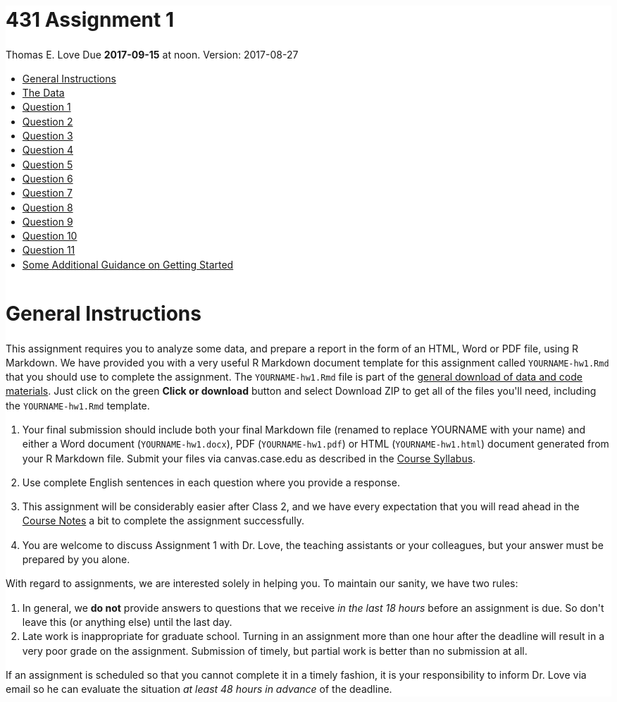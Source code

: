 431 Assignment 1
================
Thomas E. Love
Due **2017-09-15** at noon. Version: 2017-08-27

-   [General Instructions](#general-instructions)
-   [The Data](#the-data)
-   [Question 1](#question-1)
-   [Question 2](#question-2)
-   [Question 3](#question-3)
-   [Question 4](#question-4)
-   [Question 5](#question-5)
-   [Question 6](#question-6)
-   [Question 7](#question-7)
-   [Question 8](#question-8)
-   [Question 9](#question-9)
-   [Question 10](#question-10)
-   [Question 11](#question-11)
-   [Some Additional Guidance on Getting Started](#some-additional-guidance-on-getting-started)

General Instructions
====================

This assignment requires you to analyze some data, and prepare a report in the form of an HTML, Word or PDF file, using R Markdown. We have provided you with a very useful R Markdown document template for this assignment called `YOURNAME-hw1.Rmd` that you should use to complete the assignment. The `YOURNAME-hw1.Rmd` file is part of the [general download of data and code materials](https://github.com/THOMASELOVE/431data). Just click on the green **Click or download** button and select Download ZIP to get all of the files you'll need, including the `YOURNAME-hw1.Rmd` template.

1.  Your final submission should include both your final Markdown file (renamed to replace YOURNAME with your name) and either a Word document (`YOURNAME-hw1.docx`), PDF (`YOURNAME-hw1.pdf`) or HTML (`YOURNAME-hw1.html`) document generated from your R Markdown file. Submit your files via canvas.case.edu as described in the [Course Syllabus](https://thomaselove.github.io/431syllabus/).

2.  Use complete English sentences in each question where you provide a response.

3.  This assignment will be considerably easier after Class 2, and we have every expectation that you will read ahead in the [Course Notes](https://thomaselove.github.io/431notes/) a bit to complete the assignment successfully.

4.  You are welcome to discuss Assignment 1 with Dr. Love, the teaching assistants or your colleagues, but your answer must be prepared by you alone.

With regard to assignments, we are interested solely in helping you. To maintain our sanity, we have two rules:

1.  In general, we **do not** provide answers to questions that we receive *in the last 18 hours* before an assignment is due. So don't leave this (or anything else) until the last day.
2.  Late work is inappropriate for graduate school. Turning in an assignment more than one hour after the deadline will result in a very poor grade on the assignment. Submission of timely, but partial work is better than no submission at all.

If an assignment is scheduled so that you cannot complete it in a timely fashion, it is your responsibility to inform Dr. Love via email so he can evaluate the situation *at least 48 hours in advance* of the deadline.
